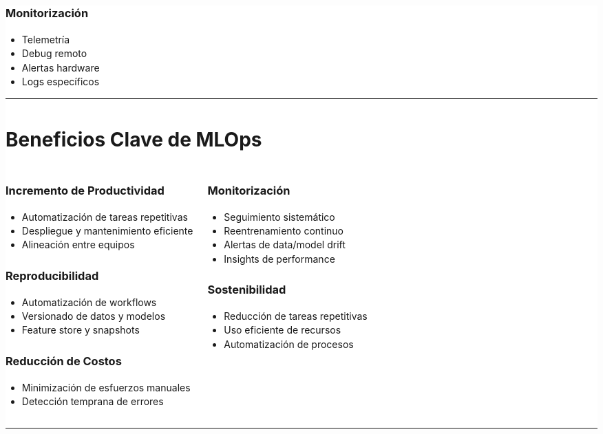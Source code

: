 ### Monitorización
- Telemetría
- Debug remoto
- Alertas hardware
- Logs específicos
</div>

</div>

---


# Beneficios Clave de MLOps

<div class="columns">

<div>

### Incremento de Productividad
- Automatización de tareas repetitivas
- Despliegue y mantenimiento eficiente
- Alineación entre equipos

### Reproducibilidad
- Automatización de workflows
- Versionado de datos y modelos
- Feature store y snapshots

### Reducción de Costos
- Minimización de esfuerzos manuales
- Detección temprana de errores
</div>

<div>

### Monitorización
- Seguimiento sistemático
- Reentrenamiento continuo
- Alertas de data/model drift
- Insights de performance

### Sostenibilidad
- Reducción de tareas repetitivas
- Uso eficiente de recursos
- Automatización de procesos

</div>

</div>

---
